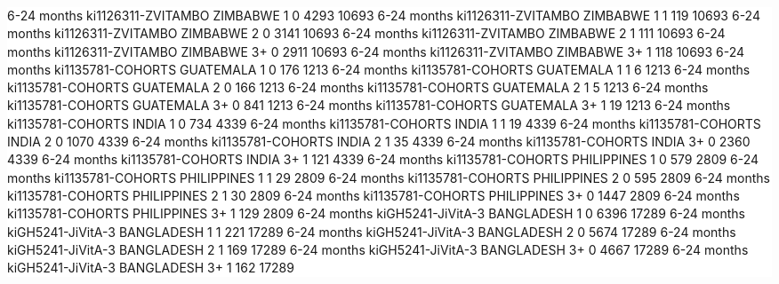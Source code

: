 6-24 months   ki1126311-ZVITAMBO         ZIMBABWE                       1                    0     4293   10693
6-24 months   ki1126311-ZVITAMBO         ZIMBABWE                       1                    1      119   10693
6-24 months   ki1126311-ZVITAMBO         ZIMBABWE                       2                    0     3141   10693
6-24 months   ki1126311-ZVITAMBO         ZIMBABWE                       2                    1      111   10693
6-24 months   ki1126311-ZVITAMBO         ZIMBABWE                       3+                   0     2911   10693
6-24 months   ki1126311-ZVITAMBO         ZIMBABWE                       3+                   1      118   10693
6-24 months   ki1135781-COHORTS          GUATEMALA                      1                    0      176    1213
6-24 months   ki1135781-COHORTS          GUATEMALA                      1                    1        6    1213
6-24 months   ki1135781-COHORTS          GUATEMALA                      2                    0      166    1213
6-24 months   ki1135781-COHORTS          GUATEMALA                      2                    1        5    1213
6-24 months   ki1135781-COHORTS          GUATEMALA                      3+                   0      841    1213
6-24 months   ki1135781-COHORTS          GUATEMALA                      3+                   1       19    1213
6-24 months   ki1135781-COHORTS          INDIA                          1                    0      734    4339
6-24 months   ki1135781-COHORTS          INDIA                          1                    1       19    4339
6-24 months   ki1135781-COHORTS          INDIA                          2                    0     1070    4339
6-24 months   ki1135781-COHORTS          INDIA                          2                    1       35    4339
6-24 months   ki1135781-COHORTS          INDIA                          3+                   0     2360    4339
6-24 months   ki1135781-COHORTS          INDIA                          3+                   1      121    4339
6-24 months   ki1135781-COHORTS          PHILIPPINES                    1                    0      579    2809
6-24 months   ki1135781-COHORTS          PHILIPPINES                    1                    1       29    2809
6-24 months   ki1135781-COHORTS          PHILIPPINES                    2                    0      595    2809
6-24 months   ki1135781-COHORTS          PHILIPPINES                    2                    1       30    2809
6-24 months   ki1135781-COHORTS          PHILIPPINES                    3+                   0     1447    2809
6-24 months   ki1135781-COHORTS          PHILIPPINES                    3+                   1      129    2809
6-24 months   kiGH5241-JiVitA-3          BANGLADESH                     1                    0     6396   17289
6-24 months   kiGH5241-JiVitA-3          BANGLADESH                     1                    1      221   17289
6-24 months   kiGH5241-JiVitA-3          BANGLADESH                     2                    0     5674   17289
6-24 months   kiGH5241-JiVitA-3          BANGLADESH                     2                    1      169   17289
6-24 months   kiGH5241-JiVitA-3          BANGLADESH                     3+                   0     4667   17289
6-24 months   kiGH5241-JiVitA-3          BANGLADESH                     3+                   1      162   17289
